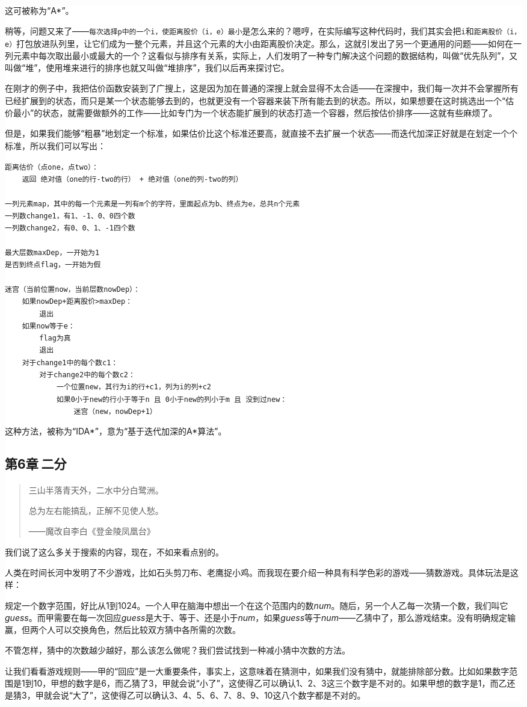 这可被称为“A*”。

稍等，问题又来了——`每次选择p中的一个i，使距离股价（i，e）最小`是怎么来的？嗯哼，在实际编写这种代码时，我们其实会把`i`和`距离股价（i，e）`打包放进队列里，让它们成为一整个元素，并且这个元素的大小由距离股价决定。那么，这就引发出了另一个更通用的问题——如何在一列元素中每次取出最小或最大的一个？这看似与排序有关系，实际上，人们发明了一种专门解决这个问题的数据结构，叫做“优先队列”，又叫做“堆”，使用堆来进行的排序也就又叫做“堆排序”，我们以后再来探讨它。

在刚才的例子中，我把估价函数安装到了广搜上，这是因为加在普通的深搜上就会显得不太合适——在深搜中，我们每一次并不会掌握所有已经扩展到的状态，而只是某一个状态能够去到的，也就更没有一个容器来装下所有能去到的状态。所以，如果想要在这时挑选出一个“估价最小”的状态，就需要做额外的工作——比如专门为一个状态能扩展到的状态打造一个容器，然后按估价排序——这就有些麻烦了。

但是，如果我们能够“粗暴”地划定一个标准，如果估价比这个标准还要高，就直接不去扩展一个状态——而迭代加深正好就是在划定一个个标准，所以我们可以写出：

``` 伪代码
距离估价（点one，点two）：
    返回 绝对值（one的行-two的行） + 绝对值（one的列-two的列）

一列元素map，其中的每一个元素是一列有m个的字符，里面起点为b、终点为e，总共n个元素
一列数change1，有1、-1、0、0四个数
一列数change2，有0、0、1、-1四个数

最大层数maxDep，一开始为1
是否到终点flag，一开始为假

迷宫（当前位置now，当前层数nowDep）：
    如果nowDep+距离股价>maxDep：
        退出
    如果now等于e：
        flag为真
        退出
    对于change1中的每个数c1：
        对于change2中的每个数c2：
            一个位置new，其行为i的行+c1，列为i的列+c2
            如果0小于new的行小于等于n 且 0小于new的列小于m 且 没到过new：
                迷宫（new，nowDep+1）
```

这种方法，被称为“IDA*”，意为“基于迭代加深的A*算法”。

## 第6章 二分

> 三山半落青天外，二水中分白鹭洲。
>
> 总为左右能搞乱，正解不见使人愁。
>
> ——魔改自李白《登金陵凤凰台》

我们说了这么多关于搜索的内容，现在，不如来看点别的。

人类在时间长河中发明了不少游戏，比如石头剪刀布、老鹰捉小鸡。而我现在要介绍一种具有科学色彩的游戏——猜数游戏。具体玩法是这样：

规定一个数字范围，好比从1到1024。一个人甲在脑海中想出一个在这个范围内的数$num$。随后，另一个人乙每一次猜一个数，我们叫它$guess$。而甲需要在每一次回应$guess$是大于、等于、还是小于$num$，如果$guess$等于$num$——乙猜中了，那么游戏结束。没有明确规定输赢，但两个人可以交换角色，然后比较双方猜中各所需的次数。

不管怎样，猜中的次数越少越好，那么该怎么做呢？我们尝试找到一种减小猜中次数的方法。

让我们看看游戏规则——甲的“回应”是一大重要条件，事实上，这意味着在猜测中，如果我们没有猜中，就能排除部分数。比如如果数字范围是1到10，甲想的数字是6，而乙猜了3，甲就会说“小了”，这使得乙可以确认1、2、3这三个数字是不对的。如果甲想的数字是1，而乙还是猜3，甲就会说“大了”，这使得乙可以确认3、4、5、6、7、8、9、10这八个数字都是不对的。
